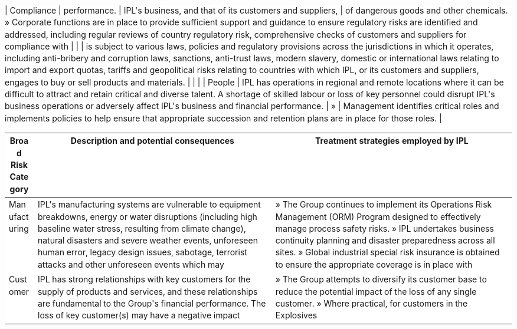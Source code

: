 | Compliance                               | performance.                                                                                                                                                                                                                                                                                                                                                                                                                          | IPL's business, and that of its customers and suppliers, | of dangerous goods and other chemicals. » Corporate functions are in place to provide sufficient  support and guidance to ensure regulatory risks are  identified and addressed, including regular reviews  of country regulatory risk, comprehensive checks  of customers and suppliers for compliance with   |
|                                          | is subject to various laws, policies and regulatory  provisions across the jurisdictions in which it operates,  including anti-bribery and corruption laws, sanctions,  anti-trust laws, modern slavery, domestic or international  laws relating to import and export quotas, tariffs and  geopolitical risks relating to countries with which IPL,  or its customers and suppliers, engages to buy or sell  products and materials. |                                                          |                                                                                                                                                                                                                                                                                                                |
| People                                   | IPL has operations in regional and remote locations  where it can be difficult to attract and retain critical and  diverse talent. A shortage of skilled labour or loss of key  personnel could disrupt IPL's business operations or  adversely affect IPL's business and financial performance.                                                                                                                                      | »                                                        | Management identifies critical roles and implements  policies to help ensure that appropriate succession  and retention plans are in place for those roles.                                                                                                                                                    |

| Broad Risk Category   | Description and potential consequences                                                                                                                                                                                                                                                                                                                                         | Treatment strategies employed by IPL                                                                                                                                                                                                                                                                                                                                                                                                  |
|-----------------------|--------------------------------------------------------------------------------------------------------------------------------------------------------------------------------------------------------------------------------------------------------------------------------------------------------------------------------------------------------------------------------|---------------------------------------------------------------------------------------------------------------------------------------------------------------------------------------------------------------------------------------------------------------------------------------------------------------------------------------------------------------------------------------------------------------------------------------|
| Manufacturing         | IPL's manufacturing systems are vulnerable to equipment  breakdowns, energy or water disruptions (including  high baseline water stress, resulting from climate  change), natural disasters and severe weather events,  unforeseen human error, legacy design issues, sabotage,  terrorist attacks and other unforeseen events which may                                       | » The Group continues to implement its Operations Risk  Management (ORM) Program designed to effectively  manage process safety risks. » IPL undertakes business continuity planning and  disaster preparedness across all sites. » Global industrial special risk insurance is obtained  to ensure the appropriate coverage is in place with                                                                                         |
| Customer              | IPL has strong relationships with key customers for the  supply of products and services, and these relationships  are fundamental to the Group's financial performance.  The loss of key customer(s) may have a negative impact                                                                                                                                               | » The Group attempts to diversify its customer base to  reduce the potential impact of the loss of any single  customer. » Where practical, for customers in the Explosives                                                                                                                                                                                                                                                           |